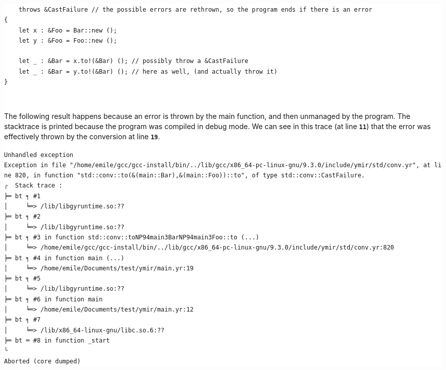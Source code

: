 ```ymir
    throws &CastFailure // the possible errors are rethrown, so the program ends if there is an error 
{
    let x : &Foo = Bar::new ();
    let y : &Foo = Foo::new ();
    
    let _ : &Bar = x.to!(&Bar) (); // possibly throw a &CastFailure
    let _ : &Bar = y.to!(&Bar) (); // here as well, (and actually throw it)
}
```

<br> 

The following result happens because an error is thrown by the main
function, and then unmanaged by the program. The stacktrace is printed
because the program was compiled in debug mode. We can see in this
trace (at line **`11`**) that the error was effectively thrown by the
conversion at line **`19`**. 

```
Unhandled exception
Exception in file "/home/emile/gcc/gcc-install/bin/../lib/gcc/x86_64-pc-linux-gnu/9.3.0/include/ymir/std/conv.yr", at line 820, in function "std::conv::to(&(main::Bar),&(main::Foo))::to", of type std::conv::CastFailure.
╭  Stack trace :
╞═ bt ╕ #1
│     ╘═> /lib/libgyruntime.so:??
╞═ bt ╕ #2
│     ╘═> /lib/libgyruntime.so:??
╞═ bt ╕ #3 in function std::conv::toNP94main3BarNP94main3Foo::to (...)
│     ╘═> /home/emile/gcc/gcc-install/bin/../lib/gcc/x86_64-pc-linux-gnu/9.3.0/include/ymir/std/conv.yr:820
╞═ bt ╕ #4 in function main (...)
│     ╘═> /home/emile/Documents/test/ymir/main.yr:19
╞═ bt ╕ #5
│     ╘═> /lib/libgyruntime.so:??
╞═ bt ╕ #6 in function main
│     ╘═> /home/emile/Documents/test/ymir/main.yr:12
╞═ bt ╕ #7
│     ╘═> /lib/x86_64-linux-gnu/libc.so.6:??
╞═ bt ═ #8 in function _start
╰
Aborted (core dumped)
```



